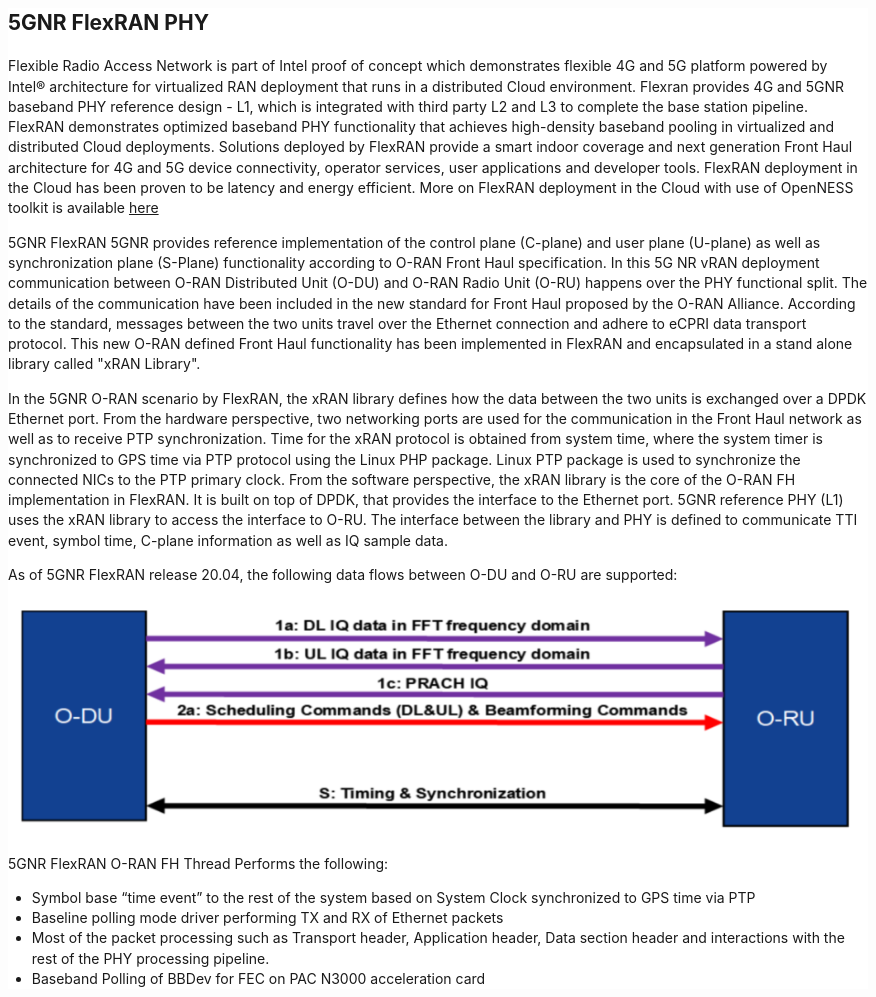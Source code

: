 ## 5GNR FlexRAN PHY

Flexible Radio Access Network is part of Intel proof of concept which demonstrates flexible 4G and 5G platform powered by Intel® architecture for virtualized RAN deployment that runs in a distributed Cloud environment. Flexran provides 4G and 5GNR baseband PHY reference design - L1, which is integrated  with third party L2 and L3 to complete the base station pipeline. FlexRAN demonstrates optimized baseband PHY functionality that achieves high-density baseband pooling in virtualized and distributed Cloud deployments.  Solutions deployed by FlexRAN provide a smart indoor coverage and next generation Front Haul architecture for 4G and 5G device connectivity, operator services, user applications and developer tools. FlexRAN deployment in the Cloud has been proven to be latency and energy efficient. More on FlexRAN deployment in the Cloud with use of OpenNESS toolkit is available [here](./openness_ran.md)

5GNR FlexRAN 5GNR provides reference implementation of the control plane (C-plane) and user plane (U-plane) as well as synchronization plane (S-Plane) functionality according to O-RAN Front Haul specification. In this 5G NR vRAN deployment communication between O-RAN  Distributed Unit (O-DU) and O-RAN Radio Unit (O-RU) happens over the PHY functional split. The details of the communication have been included in the new standard for Front Haul proposed by the O-RAN Alliance.
According to the standard, messages between the two units travel over the Ethernet connection and adhere to eCPRI data transport protocol. This new O-RAN defined Front Haul functionality has been implemented in FlexRAN and encapsulated in a stand alone library called "xRAN Library". 

In the 5GNR O-RAN scenario by FlexRAN, the xRAN library defines how the data between the two units is exchanged over a DPDK Ethernet port. From the hardware perspective, two networking ports are used for the communication in the Front Haul network as well as to receive PTP synchronization.  Time for the xRAN protocol is obtained from system time, where the system timer is synchronized to GPS time via PTP protocol using the Linux PHP package. Linux PTP package is used to synchronize the connected NICs to the PTP primary clock.
From the software perspective, the xRAN library is the core of the O-RAN FH implementation in FlexRAN. It is built on top of DPDK, that provides the interface to the Ethernet port. 5GNR reference PHY (L1) uses the xRAN library to access the interface to O-RU. The interface between the library and PHY is defined to communicate TTI event, symbol time, C-plane information as well as IQ sample data.

As of 5GNR FlexRAN release 20.04, the following data flows between O-DU and O-RU are supported:

![Supported Data Flows](openness_xran_images/xran_img20.png)

5GNR FlexRAN O-RAN FH Thread Performs the following:
- Symbol base “time event” to the rest of the system based on System Clock synchronized to GPS time via PTP
- Baseline polling mode driver performing TX and RX of Ethernet packets
- Most of the packet processing such as Transport header, Application header, Data section header and interactions with the rest of the PHY processing pipeline.
- Baseband Polling of BBDev for FEC on PAC N3000 acceleration card
